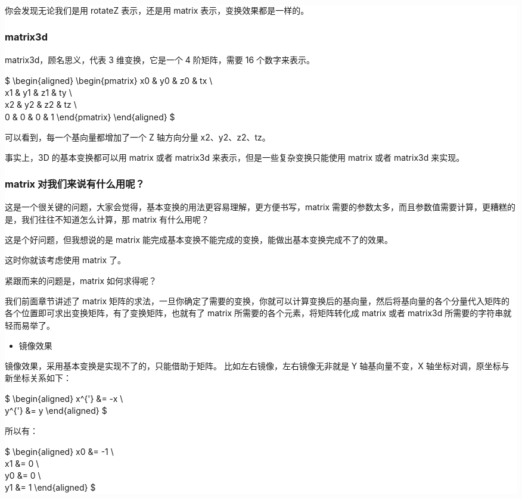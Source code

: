 你会发现无论我们是用 rotateZ 表示，还是用 matrix 表示，变换效果都是一样的。

### matrix3d
matrix3d，顾名思义，代表 3 维变换，它是一个 4 阶矩阵，需要 16 个数字来表示。

$
\begin{aligned}
\begin{pmatrix}
x0 & y0 & z0 & tx \\\
x1 & y1 & z1 & ty \\\
x2 & y2 & z2 & tz \\\
0 & 0 & 0 & 1
\end{pmatrix}
\end{aligned}
$

可以看到，每一个基向量都增加了一个 Z 轴方向分量 x2、y2、z2、tz。


事实上，3D 的基本变换都可以用 matrix 或者 matrix3d 来表示，但是一些复杂变换只能使用 matrix 或者 matrix3d 来实现。




### matrix 对我们来说有什么用呢？

这是一个很关键的问题，大家会觉得，基本变换的用法更容易理解，更方便书写，matrix 需要的参数太多，而且参数值需要计算，更糟糕的是，我们往往不知道怎么计算，那 matrix 有什么用呢？

这是个好问题，但我想说的是 matrix 能完成基本变换不能完成的变换，能做出基本变换完成不了的效果。

这时你就该考虑使用 matrix 了。

紧跟而来的问题是，matrix 如何求得呢？

我们前面章节讲述了 matrix 矩阵的求法，一旦你确定了需要的变换，你就可以计算变换后的基向量，然后将基向量的各个分量代入矩阵的各个位置即可求出变换矩阵，有了变换矩阵，也就有了 matrix 所需要的各个元素，将矩阵转化成 matrix 或者 matrix3d 所需要的字符串就轻而易举了。



* 镜像效果

镜像效果，采用基本变换是实现不了的，只能借助于矩阵。
比如左右镜像，左右镜像无非就是 Y 轴基向量不变，X 轴坐标对调，原坐标与新坐标关系如下：

$
\begin{aligned}
x^{'} &= -x \\\
y^{'} &= y
\end{aligned}
$

所以有：

$
\begin{aligned}
x0 &= -1 \\\
x1 &= 0 \\\
y0 &= 0 \\\
y1 &= 1
\end{aligned}
$

